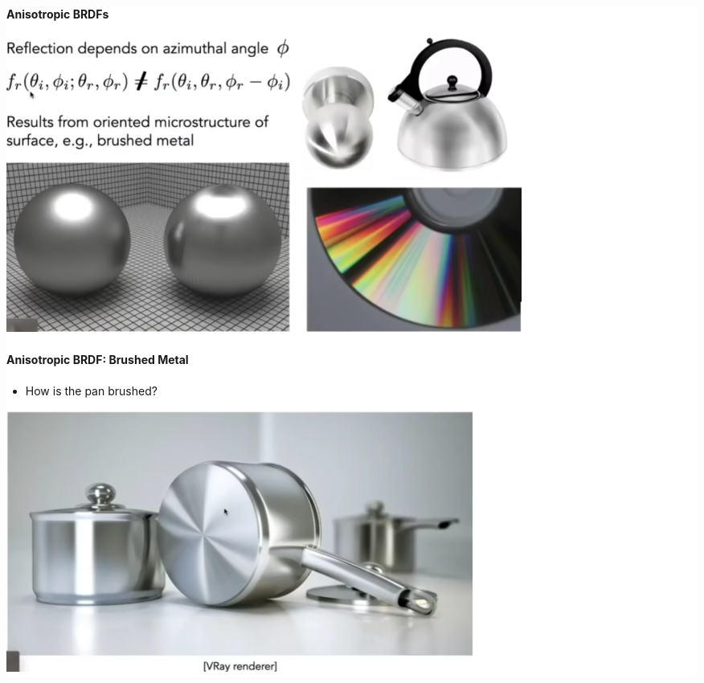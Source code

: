 

#### Anisotropic BRDFs

<img src="../../../assets/img/2022-08-31/fast_22-11-25.png" style="zoom: 67%;" />



#### Anisotropic BRDF: Brushed Metal

* How is the pan brushed?

<img src="../../../assets/img/2022-08-31/fast_22-12-49.png" style="zoom: 67%;" />
